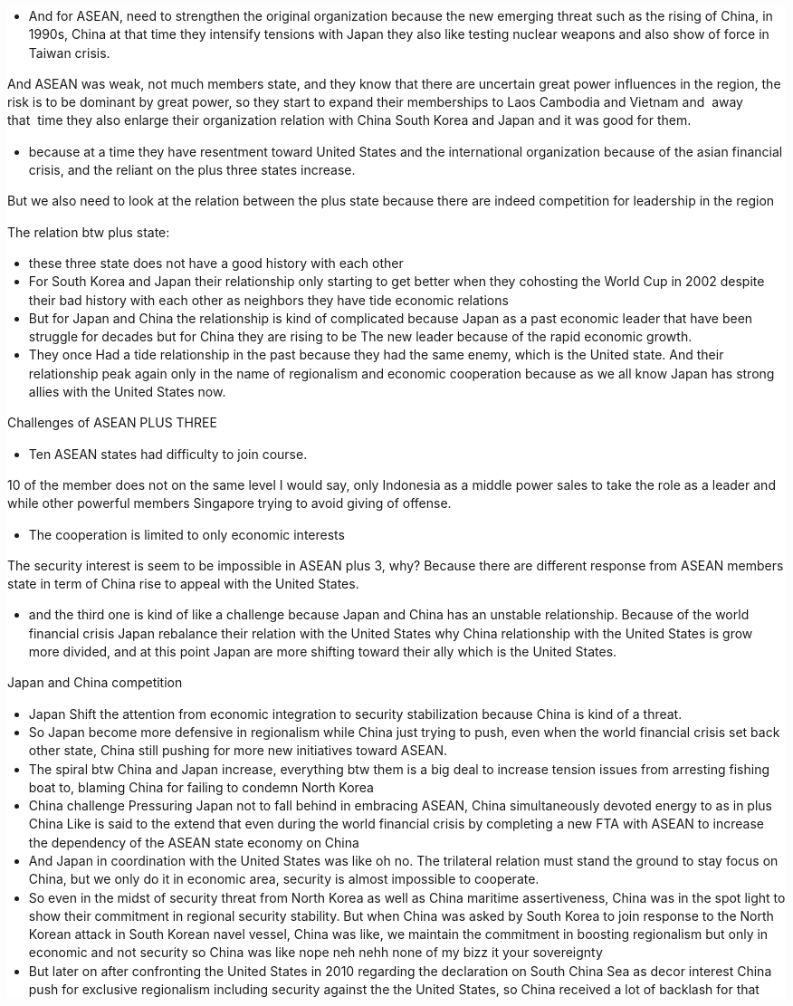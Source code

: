 - And for ASEAN, need to strengthen the original organization because the new emerging threat such as the rising of China, in 1990s, China at that time they intensify tensions with Japan they also like testing nuclear weapons and also show of force in Taiwan crisis.

And ASEAN was weak, not much members state, and they know that there are uncertain great power influences in the region, the risk is to be dominant by great power, so they start to expand their memberships to Laos Cambodia and Vietnam and  away that  time they also enlarge their organization relation with China South Korea and Japan and it was good for them.

- because at a time they have resentment toward United States and the international organization because of the asian financial crisis, and the reliant on the plus three states increase.

But we also need to look at the relation between the plus state because there are indeed competition for leadership in the region

The relation btw plus state:

- these three state does not have a good history with each other
- For South Korea and Japan their relationship only starting to get better when they cohosting the World Cup in 2002 despite their bad history with each other as neighbors they have tide economic relations
- But for Japan and China the relationship is kind of complicated because Japan as a past economic leader that have been struggle for decades but for China they are rising to be The new leader because of the rapid economic growth.
- They once Had a tide relationship in the past because they had the same enemy, which is the United state. And their relationship peak again only in the name of regionalism and economic cooperation because as we all know Japan has strong allies with the United States now.

Challenges of ASEAN PLUS THREE

- Ten ASEAN states had difficulty to join course.

10 of the member does not on the same level I would say, only Indonesia as a middle power sales to take the role as a leader and while other powerful members Singapore trying to avoid giving of offense.

- The cooperation is limited to only economic interests

The security interest is seem to be impossible in ASEAN plus 3, why? Because there are different response from ASEAN members state in term of China rise to appeal with the United States.

- and the third one is kind of like a challenge because Japan and China has an unstable relationship. Because of the world financial crisis Japan rebalance their relation with the United States why China relationship with the United States is grow more divided, and at this point Japan are more shifting toward their ally which is the United States.

Japan and China competition

- Japan Shift the attention from economic integration to security stabilization because China is kind of a threat.
- So Japan become more defensive in regionalism while China just trying to push, even when the world financial crisis set back other state, China still pushing for more new initiatives toward ASEAN.
- The spiral btw China and Japan increase, everything btw them is a big deal to increase tension issues from arresting fishing boat to, blaming China for failing to condemn North Korea
- China challenge Pressuring Japan not to fall behind in embracing ASEAN, China simultaneously devoted energy to as in plus China Like is said to the extend that even during the world financial crisis by completing a new FTA with ASEAN to increase the dependency of the ASEAN state economy on China
- And Japan in coordination with the United States was like oh no. The trilateral relation must stand the ground to stay focus on China, but we only do it in economic area, security is almost impossible to cooperate.
- So even in the midst of security threat from North Korea as well as China maritime assertiveness, China was in the spot light to show their commitment in regional security stability. But when China was asked by South Korea to join response to the North Korean attack in South Korean navel vessel, China was like, we maintain the commitment in boosting regionalism but only in economic and not security so China was like nope neh nehh none of my bizz it your sovereignty
- But later on after confronting the United States in 2010 regarding the declaration on South China Sea as decor interest China push for exclusive regionalism including security against the the United States, so China received a lot of backlash for that